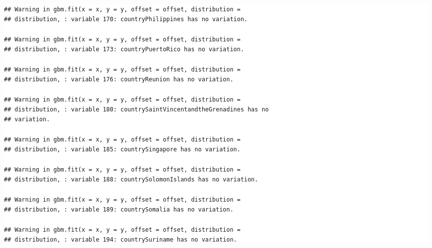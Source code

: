    ## Warning in gbm.fit(x = x, y = y, offset = offset, distribution =
    ## distribution, : variable 170: countryPhilippines has no variation.

    ## Warning in gbm.fit(x = x, y = y, offset = offset, distribution =
    ## distribution, : variable 173: countryPuertoRico has no variation.

    ## Warning in gbm.fit(x = x, y = y, offset = offset, distribution =
    ## distribution, : variable 176: countryReunion has no variation.

    ## Warning in gbm.fit(x = x, y = y, offset = offset, distribution =
    ## distribution, : variable 180: countrySaintVincentandtheGrenadines has no
    ## variation.

    ## Warning in gbm.fit(x = x, y = y, offset = offset, distribution =
    ## distribution, : variable 185: countrySingapore has no variation.

    ## Warning in gbm.fit(x = x, y = y, offset = offset, distribution =
    ## distribution, : variable 188: countrySolomonIslands has no variation.

    ## Warning in gbm.fit(x = x, y = y, offset = offset, distribution =
    ## distribution, : variable 189: countrySomalia has no variation.

    ## Warning in gbm.fit(x = x, y = y, offset = offset, distribution =
    ## distribution, : variable 194: countrySuriname has no variation.
